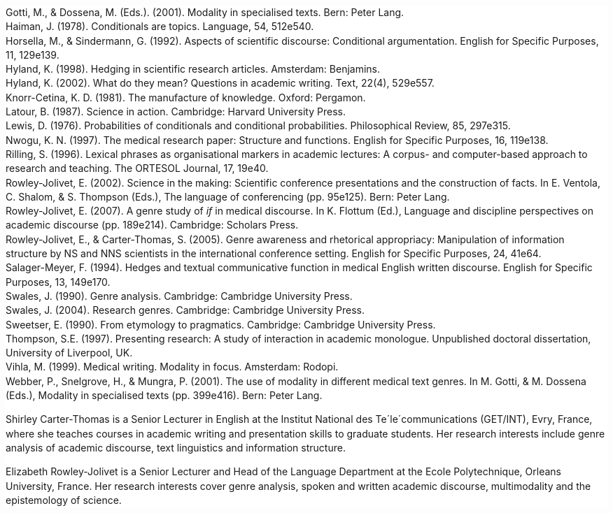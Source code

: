 Gotti, M., & Dossena, M. (Eds.). (2001). Modality in specialised texts. Bern: Peter Lang.   
Haiman, J. (1978). Conditionals are topics. Language, 54, 512e540.   
Horsella, M., & Sindermann, G. (1992). Aspects of scientific discourse: Conditional argumentation. English for Specific Purposes, 11, 129e139.   
Hyland, K. (1998). Hedging in scientific research articles. Amsterdam: Benjamins.   
Hyland, K. (2002). What do they mean? Questions in academic writing. Text, 22(4), 529e557.   
Knorr-Cetina, K. D. (1981). The manufacture of knowledge. Oxford: Pergamon.   
Latour, B. (1987). Science in action. Cambridge: Harvard University Press.   
Lewis, D. (1976). Probabilities of conditionals and conditional probabilities. Philosophical Review, 85, 297e315.   
Nwogu, K. N. (1997). The medical research paper: Structure and functions. English for Specific Purposes, 16, 119e138.   
Rilling, S. (1996). Lexical phrases as organisational markers in academic lectures: A corpus- and computer-based approach to research and teaching. The ORTESOL Journal, 17, 19e40.   
Rowley-Jolivet, E. (2002). Science in the making: Scientific conference presentations and the construction of facts. In E. Ventola, C. Shalom, & S. Thompson (Eds.), The language of conferencing (pp. 95e125). Bern: Peter Lang.   
Rowley-Jolivet, E. (2007). A genre study of $i f$ in medical discourse. In K. Flottum (Ed.), Language and discipline perspectives on academic discourse (pp. 189e214). Cambridge: Scholars Press.   
Rowley-Jolivet, E., & Carter-Thomas, S. (2005). Genre awareness and rhetorical appropriacy: Manipulation of information structure by NS and NNS scientists in the international conference setting. English for Specific Purposes, 24, 41e64.   
Salager-Meyer, F. (1994). Hedges and textual communicative function in medical English written discourse. English for Specific Purposes, 13, 149e170.   
Swales, J. (1990). Genre analysis. Cambridge: Cambridge University Press.   
Swales, J. (2004). Research genres. Cambridge: Cambridge University Press.   
Sweetser, E. (1990). From etymology to pragmatics. Cambridge: Cambridge University Press.   
Thompson, S.E. (1997). Presenting research: A study of interaction in academic monologue. Unpublished doctoral dissertation, University of Liverpool, UK.   
Vihla, M. (1999). Medical writing. Modality in focus. Amsterdam: Rodopi.   
Webber, P., Snelgrove, H., & Mungra, P. (2001). The use of modality in different medical text genres. In M. Gotti, & M. Dossena (Eds.), Modality in specialised texts (pp. 399e416). Bern: Peter Lang.

Shirley Carter-Thomas is a Senior Lecturer in English at the Institut National des Te´le´communications (GET/INT), Evry, France, where she teaches courses in academic writing and presentation skills to graduate students. Her research interests include genre analysis of academic discourse, text linguistics and information structure.

Elizabeth Rowley-Jolivet is a Senior Lecturer and Head of the Language Department at the Ecole Polytechnique, Orleans University, France. Her research interests cover genre analysis, spoken and written academic discourse, multimodality and the epistemology of science.